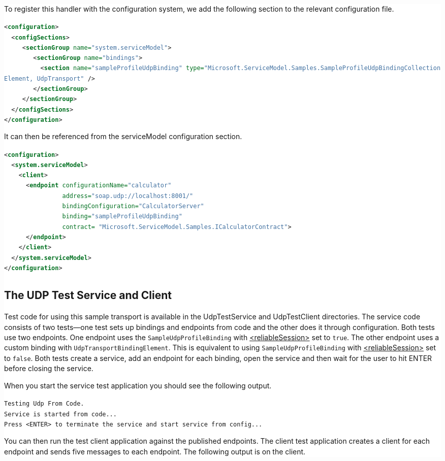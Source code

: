 To register this handler with the configuration system, we add the following section to the relevant configuration file.

```xml
<configuration>
  <configSections>
     <sectionGroup name="system.serviceModel">
        <sectionGroup name="bindings">
          <section name="sampleProfileUdpBinding" type="Microsoft.ServiceModel.Samples.SampleProfileUdpBindingCollectionElement, UdpTransport" />
        </sectionGroup>
     </sectionGroup>
  </configSections>
</configuration>
```

It can then be referenced from the serviceModel configuration section.

```xml
<configuration>
  <system.serviceModel>
    <client>
      <endpoint configurationName="calculator"
                address="soap.udp://localhost:8001/"
                bindingConfiguration="CalculatorServer"
                binding="sampleProfileUdpBinding"
                contract= "Microsoft.ServiceModel.Samples.ICalculatorContract">
      </endpoint>
    </client>
  </system.serviceModel>
</configuration>
```

## The UDP Test Service and Client

Test code for using this sample transport is available in the UdpTestService and UdpTestClient directories. The service code consists of two tests—one test sets up bindings and endpoints from code and the other does it through configuration. Both tests use two endpoints. One endpoint uses the `SampleUdpProfileBinding` with [\<reliableSession>](/previous-versions/ms731375(v=vs.90)) set to `true`. The other endpoint uses a custom binding with `UdpTransportBindingElement`. This is equivalent to using `SampleUdpProfileBinding` with [\<reliableSession>](/previous-versions/ms731375(v=vs.90)) set to `false`. Both tests create a service, add an endpoint for each binding, open the service and then wait for the user to hit ENTER before closing the service.

When you start the service test application you should see the following output.

```console
Testing Udp From Code.
Service is started from code...
Press <ENTER> to terminate the service and start service from config...
```

You can then run the test client application against the published endpoints. The client test application creates a client for each endpoint and sends five messages to each endpoint. The following output is on the client.
